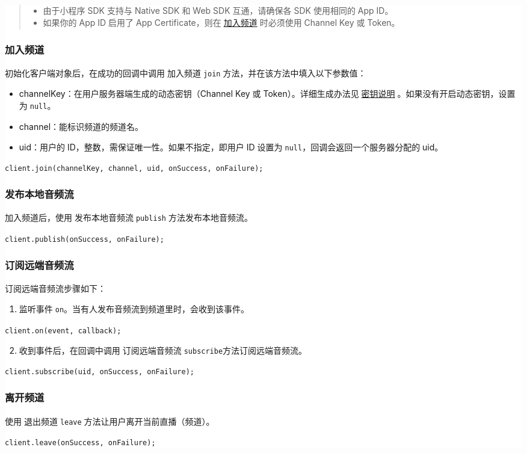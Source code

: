 
> -   由于小程序 SDK 支持与 Native SDK 和 Web SDK 互通，请确保各 SDK 使用相同的 App ID。
> -   如果你的 App ID 启用了 App Certificate，则在 [加入频道](#join) 时必须使用 Channel Key 或 Token。

<a name = "join"></a>

### 加入频道

初始化客户端对象后，在成功的回调中调用  加入频道 `join` 方法，并在该方法中填入以下参数值：

-   channelKey：在用户服务器端生成的动态密钥（Channel Key 或 Token）。详细生成办法见 [密钥说明](../../cn/Agora%20Platform/token.md) 。如果没有开启动态密钥，设置为 `null`。

-   channel：能标识频道的频道名。

-   uid：用户的 ID，整数，需保证唯一性。如果不指定，即用户 ID 设置为 `null`，回调会返回一个服务器分配的 uid。


```
client.join(channelKey, channel, uid, onSuccess, onFailure);
```

<a name = "publish"></a>

### 发布本地音频流

加入频道后，使用 发布本地音频流 `publish` 方法发布本地音频流。

```
client.publish(onSuccess, onFailure);
```

<a name = "subscribe"></a>

### 订阅远端音频流

订阅远端音频流步骤如下：

1.  监听事件 `on`。当有人发布音频流到频道里时，会收到该事件。


```
client.on(event, callback);
```

2.  收到事件后，在回调中调用 订阅远端音频流 `subscribe`方法订阅远端音频流。


```
client.subscribe(uid, onSuccess, onFailure);
```

<a name = "leave"></a>

### 离开频道

使用 退出频道 `leave` 方法让用户离开当前直播（频道）。

```
client.leave(onSuccess, onFailure);
```
